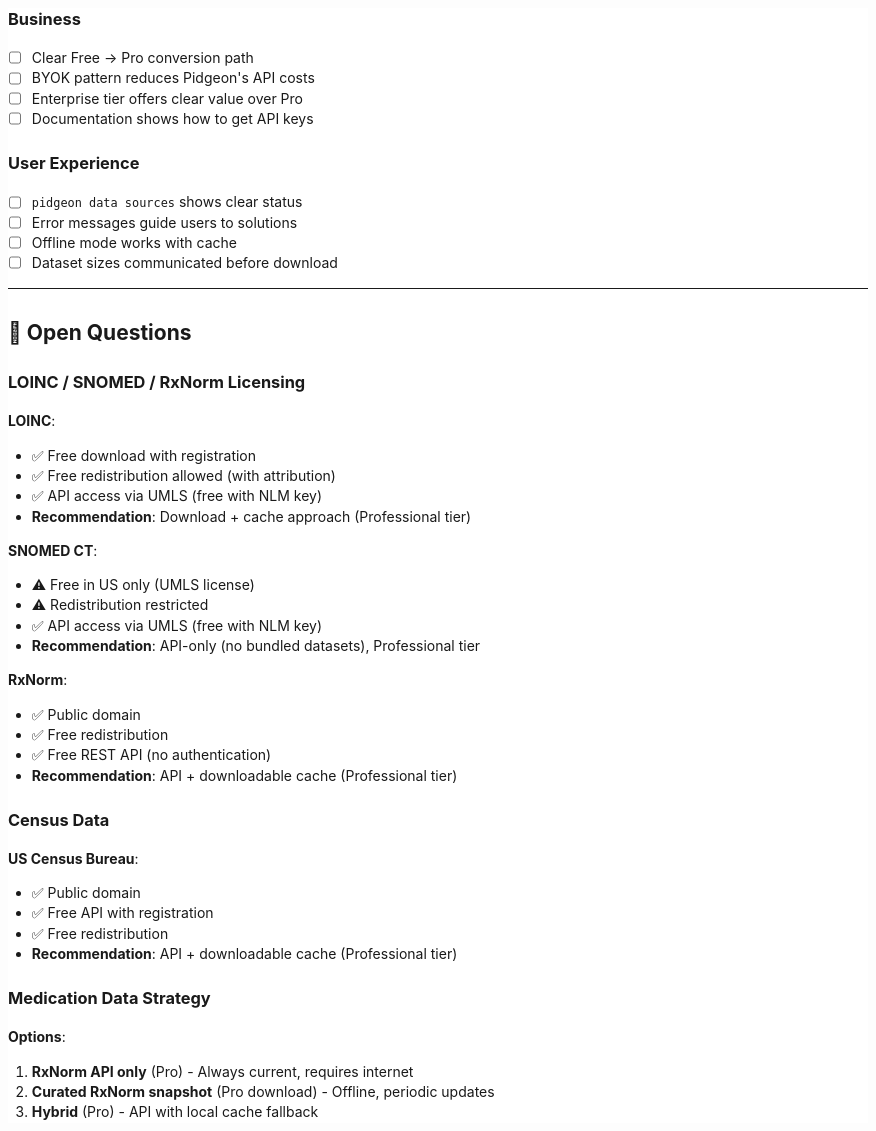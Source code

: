 ### **Business**

- [ ] Clear Free → Pro conversion path
- [ ] BYOK pattern reduces Pidgeon's API costs
- [ ] Enterprise tier offers clear value over Pro
- [ ] Documentation shows how to get API keys

### **User Experience**

- [ ] `pidgeon data sources` shows clear status
- [ ] Error messages guide users to solutions
- [ ] Offline mode works with cache
- [ ] Dataset sizes communicated before download

---

## 🤔 **Open Questions**

### **LOINC / SNOMED / RxNorm Licensing**

**LOINC**:
- ✅ Free download with registration
- ✅ Free redistribution allowed (with attribution)
- ✅ API access via UMLS (free with NLM key)
- **Recommendation**: Download + cache approach (Professional tier)

**SNOMED CT**:
- ⚠️ Free in US only (UMLS license)
- ⚠️ Redistribution restricted
- ✅ API access via UMLS (free with NLM key)
- **Recommendation**: API-only (no bundled datasets), Professional tier

**RxNorm**:
- ✅ Public domain
- ✅ Free redistribution
- ✅ Free REST API (no authentication)
- **Recommendation**: API + downloadable cache (Professional tier)

### **Census Data**

**US Census Bureau**:
- ✅ Public domain
- ✅ Free API with registration
- ✅ Free redistribution
- **Recommendation**: API + downloadable cache (Professional tier)

### **Medication Data Strategy**

**Options**:
1. **RxNorm API only** (Pro) - Always current, requires internet
2. **Curated RxNorm snapshot** (Pro download) - Offline, periodic updates
3. **Hybrid** (Pro) - API with local cache fallback
